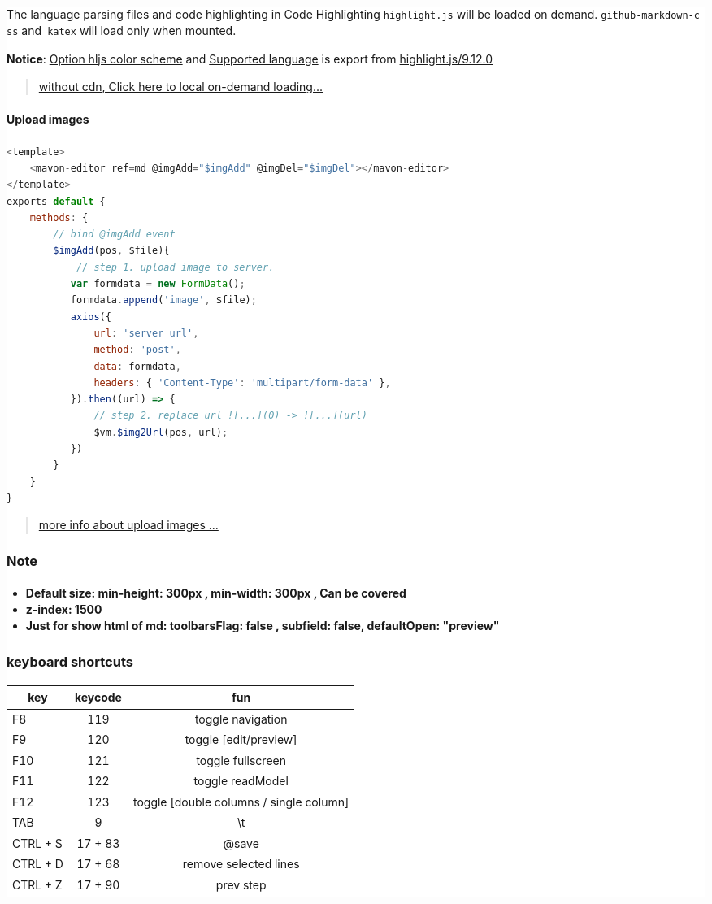 The language parsing files and code highlighting in Code Highlighting `highlight.js` will be loaded on demand.
`github-markdown-css` and` katex` will load only when mounted.

**Notice**:
[Option hljs color scheme](./src/lib/core/hljs/lang.hljs.css.js) and [Supported language](./src/lib/core/hljs/lang.hljs.js) is export from [highlight.js/9.12.0](https://github.com/isagalaev/highlight.js/tree/master/src)

> [without cdn, Click here to local on-demand loading...](./doc/en/no-cnd.md)


#### Upload images

```javascript
<template>
    <mavon-editor ref=md @imgAdd="$imgAdd" @imgDel="$imgDel"></mavon-editor>
</template>
exports default {
    methods: {
        // bind @imgAdd event
        $imgAdd(pos, $file){
            // step 1. upload image to server.
           var formdata = new FormData();
           formdata.append('image', $file);
           axios({
               url: 'server url',
               method: 'post',
               data: formdata,
               headers: { 'Content-Type': 'multipart/form-data' },
           }).then((url) => {
               // step 2. replace url ![...](0) -> ![...](url)
               $vm.$img2Url(pos, url);
           })
        }
    }
}
```
> [more info about upload images ...](./doc/en/upload-images.md)

### Note

- **Default size: min-height: 300px , min-width: 300px , Can be covered**
- **z-index: 1500**
- **Just for show html of md: toolbarsFlag: false , subfield: false, defaultOpen: "preview"**

### keyboard shortcuts

| key       | keycode  |       fun          |
| ---------------- | :----------------: | :-----------------------------: |
| F8           | 119 |  toggle navigation  |
| F9           | 120   |  toggle [edit/preview]  |
| F10     | 121   | toggle fullscreen |
| F11      | 122   | toggle readModel |
| F12       | 123   | toggle [double columns / single column] |
| TAB  | 9  | \t |
| CTRL + S    | 17 + 83 | @save |
| CTRL + D    | 17 + 68 | remove selected lines |
| CTRL + Z    | 17 + 90 | prev step |